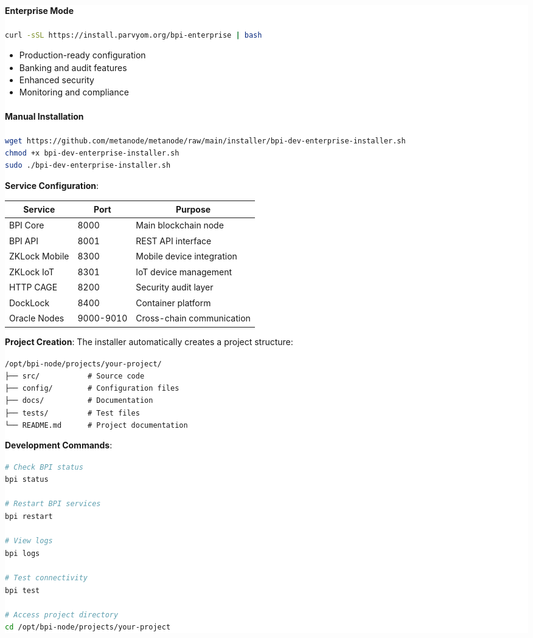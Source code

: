 #### Enterprise Mode
```bash
curl -sSL https://install.parvyom.org/bpi-enterprise | bash
```
- Production-ready configuration
- Banking and audit features
- Enhanced security
- Monitoring and compliance

#### Manual Installation
```bash
wget https://github.com/metanode/metanode/raw/main/installer/bpi-dev-enterprise-installer.sh
chmod +x bpi-dev-enterprise-installer.sh
sudo ./bpi-dev-enterprise-installer.sh
```

**Service Configuration**:

| Service | Port | Purpose |
|---------|------|---------|
| BPI Core | 8000 | Main blockchain node |
| BPI API | 8001 | REST API interface |
| ZKLock Mobile | 8300 | Mobile device integration |
| ZKLock IoT | 8301 | IoT device management |
| HTTP CAGE | 8200 | Security audit layer |
| DockLock | 8400 | Container platform |
| Oracle Nodes | 9000-9010 | Cross-chain communication |

**Project Creation**:
The installer automatically creates a project structure:
```
/opt/bpi-node/projects/your-project/
├── src/           # Source code
├── config/        # Configuration files
├── docs/          # Documentation
├── tests/         # Test files
└── README.md      # Project documentation
```

**Development Commands**:
```bash
# Check BPI status
bpi status

# Restart BPI services
bpi restart

# View logs
bpi logs

# Test connectivity
bpi test

# Access project directory
cd /opt/bpi-node/projects/your-project
```
